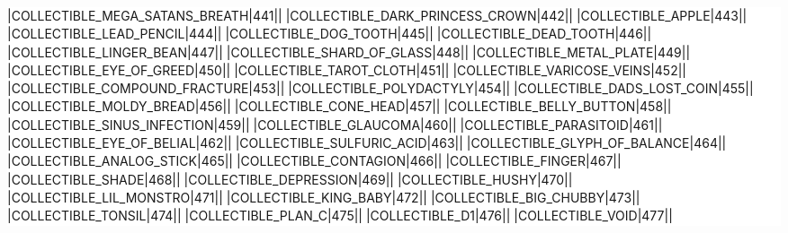 |COLLECTIBLE_MEGA_SATANS_BREATH|441||
|COLLECTIBLE_DARK_PRINCESS_CROWN|442||
|COLLECTIBLE_APPLE|443||
|COLLECTIBLE_LEAD_PENCIL|444||
|COLLECTIBLE_DOG_TOOTH|445||
|COLLECTIBLE_DEAD_TOOTH|446||
|COLLECTIBLE_LINGER_BEAN|447||
|COLLECTIBLE_SHARD_OF_GLASS|448||
|COLLECTIBLE_METAL_PLATE|449||
|COLLECTIBLE_EYE_OF_GREED|450||
|COLLECTIBLE_TAROT_CLOTH|451||
|COLLECTIBLE_VARICOSE_VEINS|452||
|COLLECTIBLE_COMPOUND_FRACTURE|453||
|COLLECTIBLE_POLYDACTYLY|454||
|COLLECTIBLE_DADS_LOST_COIN|455||
|COLLECTIBLE_MOLDY_BREAD|456||
|COLLECTIBLE_CONE_HEAD|457||
|COLLECTIBLE_BELLY_BUTTON|458||
|COLLECTIBLE_SINUS_INFECTION|459||
|COLLECTIBLE_GLAUCOMA|460||
|COLLECTIBLE_PARASITOID|461||
|COLLECTIBLE_EYE_OF_BELIAL|462||
|COLLECTIBLE_SULFURIC_ACID|463||
|COLLECTIBLE_GLYPH_OF_BALANCE|464||
|COLLECTIBLE_ANALOG_STICK|465||
|COLLECTIBLE_CONTAGION|466||
|COLLECTIBLE_FINGER|467||
|COLLECTIBLE_SHADE|468||
|COLLECTIBLE_DEPRESSION|469||
|COLLECTIBLE_HUSHY|470||
|COLLECTIBLE_LIL_MONSTRO|471||
|COLLECTIBLE_KING_BABY|472||
|COLLECTIBLE_BIG_CHUBBY|473||
|COLLECTIBLE_TONSIL|474||
|COLLECTIBLE_PLAN_C|475||
|COLLECTIBLE_D1|476||
|COLLECTIBLE_VOID|477||